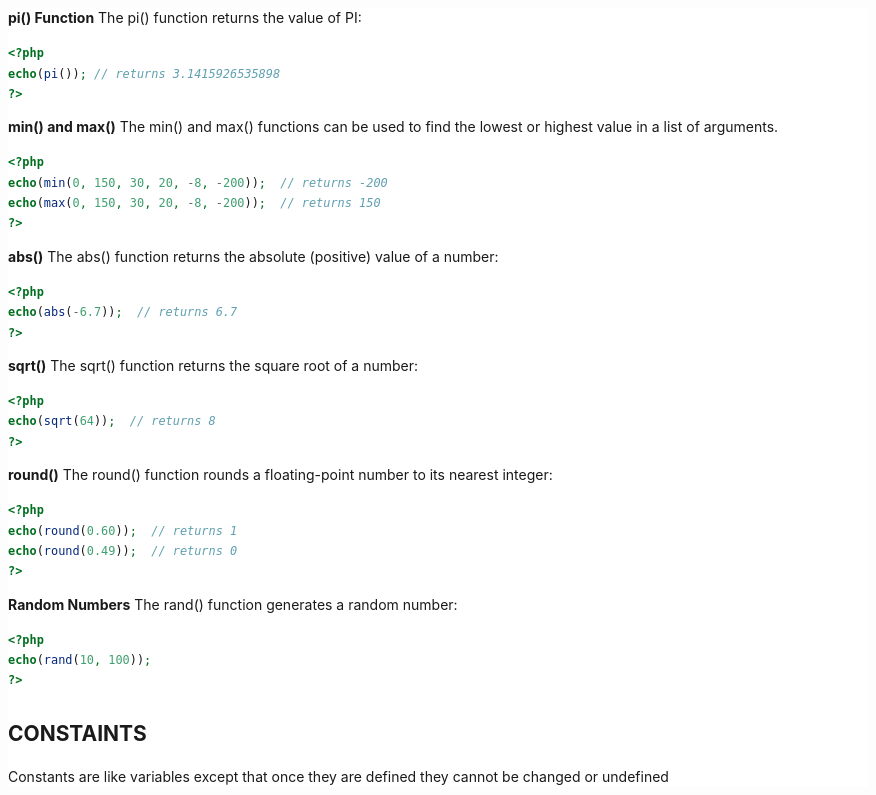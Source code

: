 **pi() Function**
The pi() function returns the value of PI:
```php
<?php
echo(pi()); // returns 3.1415926535898
?>
```

**min() and max()**
The min() and max() functions can be used to find the lowest or highest value in a list of arguments.

```php
<?php
echo(min(0, 150, 30, 20, -8, -200));  // returns -200
echo(max(0, 150, 30, 20, -8, -200));  // returns 150
?>
```

**abs()**
The abs() function returns the absolute (positive) value of a number:

```php
<?php
echo(abs(-6.7));  // returns 6.7
?>
```

**sqrt()**
The sqrt() function returns the square root of a number:

```php
<?php
echo(sqrt(64));  // returns 8
?>
```

**round()**
The round() function rounds a floating-point number to its nearest integer:

```php
<?php
echo(round(0.60));  // returns 1
echo(round(0.49));  // returns 0
?>
```

**Random Numbers**
The rand() function generates a random number:

```php
<?php
echo(rand(10, 100));
?>
```

## CONSTAINTS
Constants are like variables except that once they are defined they cannot be changed or undefined
